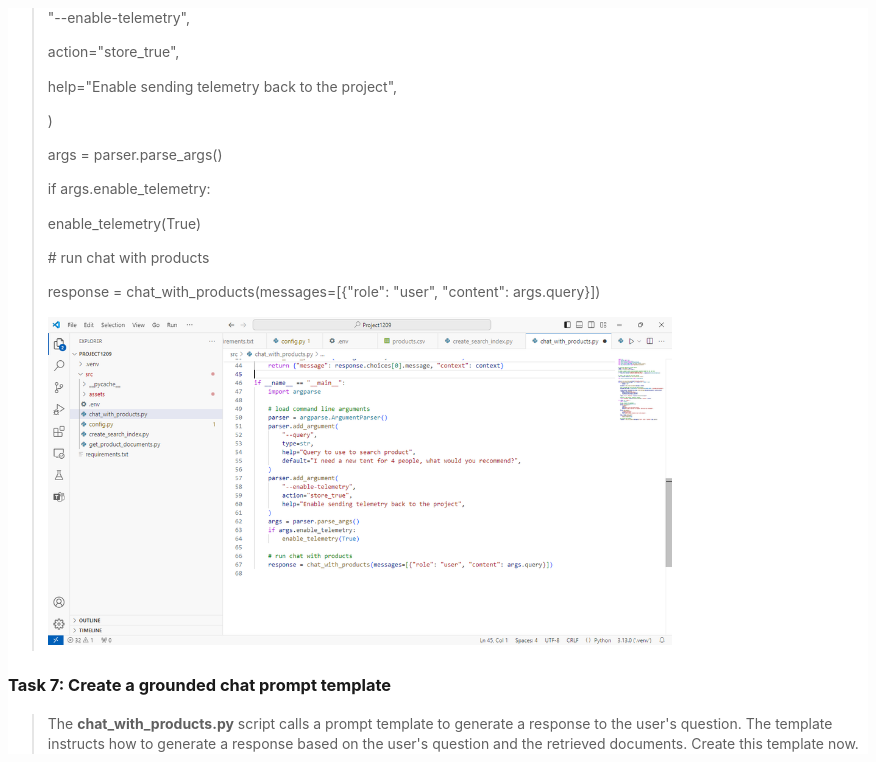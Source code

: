 >
> "--enable-telemetry",
>
> action="store_true",
>
> help="Enable sending telemetry back to the project",
>
> )
>
> args = parser.parse_args()
>
> if args.enable_telemetry:
>
> enable_telemetry(True)
>
> \# run chat with products
>
> response = chat_with_products(messages=\[{"role": "user", "content":
> args.query}\])
>
> <img src="./media/image73.png" style="width:6.5in;height:3.42569in" />

### Task 7: Create a grounded chat prompt template

> The **chat_with_products.py** script calls a prompt template to
> generate a response to the user's question. The template instructs how
> to generate a response based on the user's question and the retrieved
> documents. Create this template now.
